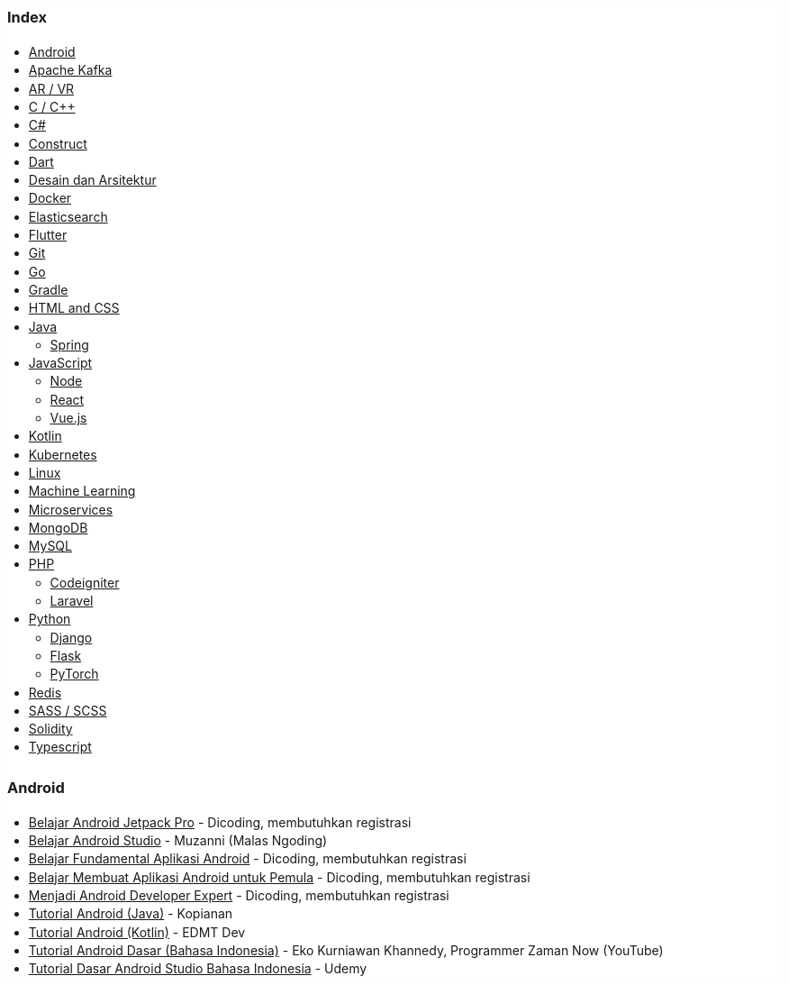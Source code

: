 ### Index

* [Android](#android)
* [Apache Kafka](#apache-kafka)
* [AR / VR](#ar--vr)
* [C / C++](#c--c)
* [C#](#csharp)
* [Construct](#construct)
* [Dart](#dart)
* [Desain dan Arsitektur](#desain-dan-arsitektur)
* [Docker](#docker)
* [Elasticsearch](#elasticsearch)
* [Flutter](#flutter)
* [Git](#git)
* [Go](#go)
* [Gradle](#gradle)
* [HTML and CSS](#html-and-css)
* [Java](#java)
    * [Spring](#spring)
* [JavaScript](#javascript)
    * [Node](#node)
    * [React](#react)
    * [Vue.js](#vuejs)
* [Kotlin](#kotlin)
* [Kubernetes](#kubernetes)
* [Linux](#linux)
* [Machine Learning](#machine-learning)
* [Microservices](#microservices)
* [MongoDB](#mongodb)
* [MySQL](#mysql)
* [PHP](#php)
    * [Codeigniter](#codeigniter)
    * [Laravel](#laravel)
* [Python](#python)
    * [Django](#django)
    * [Flask](#flask)
    * [PyTorch](#pytorch)
* [Redis](#redis)
* [SASS / SCSS](#sass--scss)
* [Solidity](#solidity)
* [Typescript](#typescript)


### Android

* [Belajar Android Jetpack Pro](https://www.dicoding.com/academies/129) - Dicoding, membutuhkan registrasi
* [Belajar Android Studio](https://www.malasngoding.com/category/android-studio/) - Muzanni (Malas Ngoding)
* [Belajar Fundamental Aplikasi Android](https://www.dicoding.com/academies/14) - Dicoding, membutuhkan registrasi
* [Belajar Membuat Aplikasi Android untuk Pemula](https://www.dicoding.com/academies/51) - Dicoding, membutuhkan registrasi
* [Menjadi Android Developer Expert](https://www.dicoding.com/academies/165) - Dicoding, membutuhkan registrasi
* [Tutorial Android (Java)](https://www.youtube.com/playlist?list=PLKPnl-eD7EA4rAzNeXikfCq5yiMuFI1zo) - Kopianan
* [Tutorial Android (Kotlin)](https://www.youtube.com/playlist?list=PLaoF-xhnnrRUEbF6cvk4-CeBAEOSbp8sS) - EDMT Dev
* [Tutorial Android Dasar (Bahasa Indonesia)](https://www.youtube.com/watch?v=pUTz5IOkBtE) - Eko Kurniawan Khannedy, Programmer Zaman Now (YouTube)
* [Tutorial Dasar Android Studio Bahasa Indonesia](https://www.udemy.com/course/tutorial-dasar-android-studio-bahasa-indonesia-gratis) - Udemy
